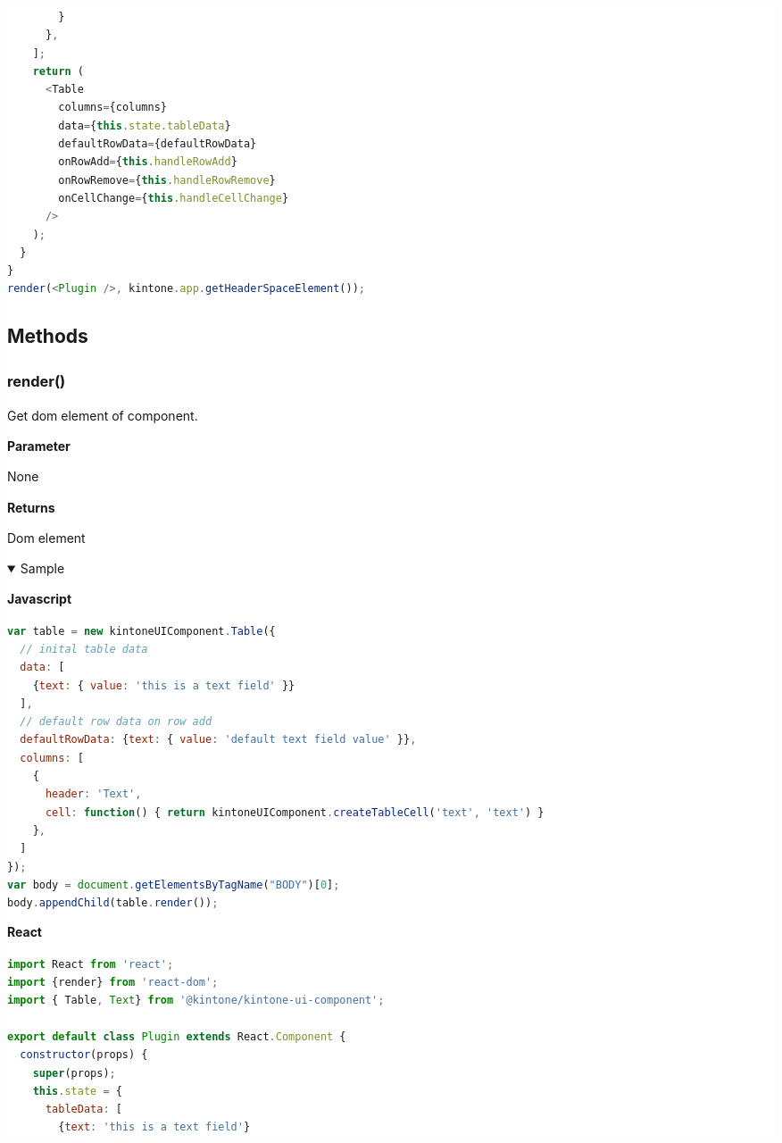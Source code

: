 ```javascript
        }
      },
    ];
    return (
      <Table
        columns={columns}
        data={this.state.tableData}
        defaultRowData={defaultRowData}
        onRowAdd={this.handleRowAdd}
        onRowRemove={this.handleRowRemove}
        onCellChange={this.handleCellChange}
      />
    );
  }
}
render(<Plugin />, kintone.app.getHeaderSpaceElement());
```
</details>

## Methods
### render()
Get dom element of component.

**Parameter**

None

**Returns**

Dom element

<details class="tab-container" markdown="1" open>
<Summary>Sample</Summary>

**Javascript**
```javascript
var table = new kintoneUIComponent.Table({
  // inital table data
  data: [
    {text: { value: 'this is a text field' }}
  ],
  // default row data on row add
  defaultRowData: {text: { value: 'default text field value' }},
  columns: [
    {
      header: 'Text',
      cell: function() { return kintoneUIComponent.createTableCell('text', 'text') }
    },
  ]
});
var body = document.getElementsByTagName("BODY")[0];
body.appendChild(table.render());
```
**React**
```javascript
import React from 'react';
import {render} from 'react-dom';
import { Table, Text} from '@kintone/kintone-ui-component';

export default class Plugin extends React.Component {
  constructor(props) {
    super(props);
    this.state = {
      tableData: [
        {text: 'this is a text field'}
```